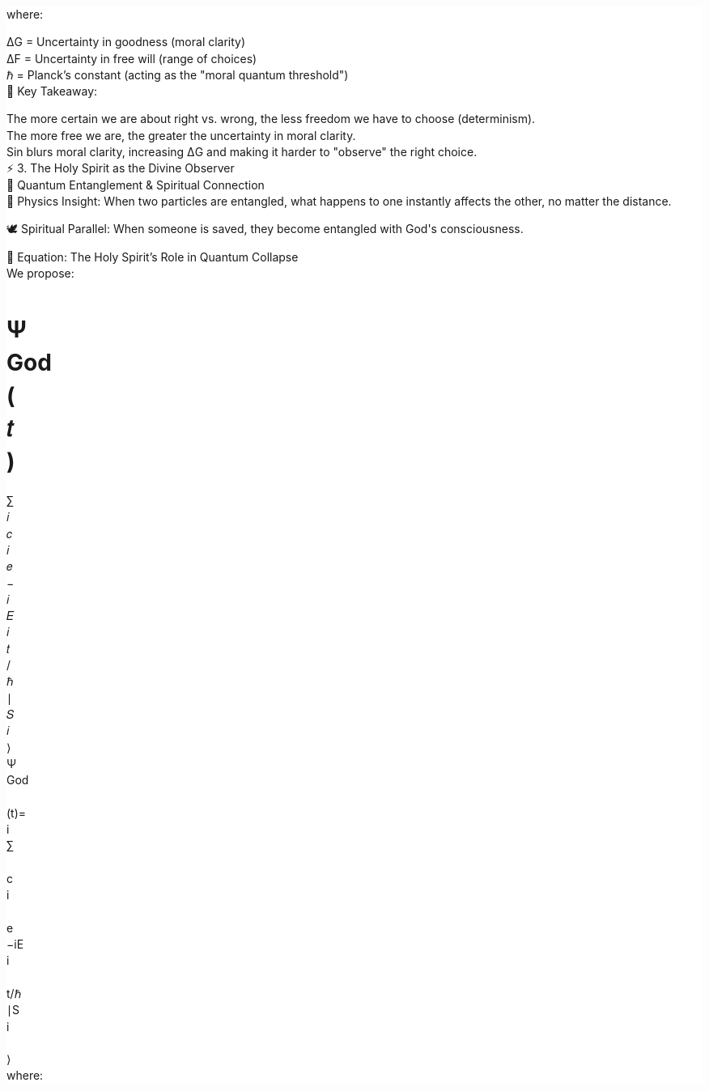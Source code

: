 where:   
   
ΔG = Uncertainty in goodness (moral clarity)   
ΔF = Uncertainty in free will (range of choices)   
ℏ = Planck’s constant (acting as the "moral quantum threshold")   
📌 Key Takeaway:   
   
The more certain we are about right vs. wrong, the less freedom we have to choose (determinism).   
The more free we are, the greater the uncertainty in moral clarity.   
Sin blurs moral clarity, increasing ΔG and making it harder to "observe" the right choice.   
⚡ 3. The Holy Spirit as the Divine Observer   
🔗 Quantum Entanglement & Spiritual Connection   
🔬 Physics Insight: When two particles are entangled, what happens to one instantly affects the other, no matter the distance.   
   
🕊️ Spiritual Parallel: When someone is saved, they become entangled with God's consciousness.   
   
🧮 Equation: The Holy Spirit’s Role in Quantum Collapse   
We propose:   
   
Ψ   
God   
(   
𝑡   
)   
=   
∑   
𝑖   
𝑐   
𝑖   
𝑒   
−   
𝑖   
𝐸   
𝑖   
𝑡   
/   
ℏ   
∣   
𝑆   
𝑖   
⟩   
Ψ    
God   
​   
 (t)=    
i   
∑   
​   
 c    
i   
​   
 e    
−iE    
i   
​   
 t/ℏ   
 ∣S    
i   
​   
 ⟩   
where:   
   